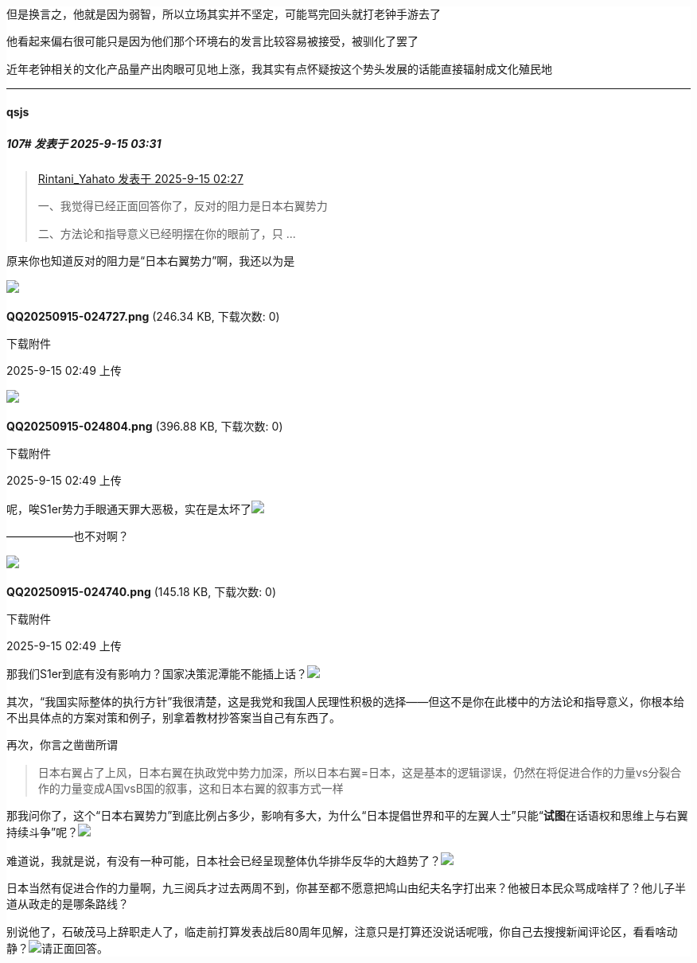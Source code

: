 但是换言之，他就是因为弱智，所以立场其实并不坚定，可能骂完回头就打老钟手游去了

他看起来偏右很可能只是因为他们那个环境右的发言比较容易被接受，被驯化了罢了

近年老钟相关的文化产品量产出肉眼可见地上涨，我其实有点怀疑按这个势头发展的话能直接辐射成文化殖民地


*****

####  qsjs  
##### 107#       发表于 2025-9-15 03:31

<blockquote><a href="httphttps://stage1st.com/2b/forum.php?mod=redirect&amp;goto=findpost&amp;pid=68429024&amp;ptid=2261992" target="_blank">Rintani_Yahato 发表于 2025-9-15 02:27</a>

一、我觉得已经正面回答你了，反对的阻力是日本右翼势力

二、方法论和指导意义已经明摆在你的眼前了，只 ...</blockquote>
原来你也知道反对的阻力是“日本右翼势力”啊，我还以为是

<img src="https://img.stage1st.com/forum/202509/15/024940fuush336rq8e7722.png" referrerpolicy="no-referrer">

<strong>QQ20250915-024727.png</strong> (246.34 KB, 下载次数: 0)

下载附件

2025-9-15 02:49 上传

<img src="https://img.stage1st.com/forum/202509/15/024946noqz1itn1zdxnq5d.png" referrerpolicy="no-referrer">

<strong>QQ20250915-024804.png</strong> (396.88 KB, 下载次数: 0)

下载附件

2025-9-15 02:49 上传

呢，唉S1er势力手眼通天罪大恶极，实在是太坏了<img src="https://static.stage1st.com/image/smiley/face2017/133.png" referrerpolicy="no-referrer">

——————也不对啊？

<img src="https://img.stage1st.com/forum/202509/15/024907utlqabdaku17j20k.png" referrerpolicy="no-referrer">

<strong>QQ20250915-024740.png</strong> (145.18 KB, 下载次数: 0)

下载附件

2025-9-15 02:49 上传

那我们S1er到底有没有影响力？国家决策泥潭能不能插上话？<img src="https://static.stage1st.com/image/smiley/face2017/131.png" referrerpolicy="no-referrer">

其次，“我国实际整体的执行方针”我很清楚，这是我党和我国人民理性积极的选择——但这不是你在此楼中的方法论和指导意义，你根本给不出具体点的方案对策和例子，别拿着教材抄答案当自己有东西了。

再次，你言之凿凿所谓<blockquote>日本右翼占了上风，日本右翼在执政党中势力加深，所以日本右翼=日本，这是基本的逻辑谬误，仍然在将促进合作的力量vs分裂合作的力量变成A国vsB国的叙事，这和日本右翼的叙事方式一样</blockquote>那我问你了，这个“日本右翼势力”到底比例占多少，影响有多大，为什么“日本提倡世界和平的左翼人士”只能“<strong>试图</strong>在话语权和思维上与右翼持续斗争”呢？<img src="https://static.stage1st.com/image/smiley/face2017/047.png" referrerpolicy="no-referrer">

难道说，我就是说，有没有一种可能，日本社会已经呈现整体仇华排华反华的大趋势了？<img src="https://static.stage1st.com/image/smiley/face2017/040.png" referrerpolicy="no-referrer">

日本当然有促进合作的力量啊，九三阅兵才过去两周不到，你甚至都不愿意把鸠山由纪夫名字打出来？他被日本民众骂成啥样了？他儿子半道从政走的是哪条路线？

别说他了，石破茂马上辞职走人了，临走前打算发表战后80周年见解，注意只是打算还没说话呢哦，你自己去搜搜新闻评论区，看看啥动静？<img src="https://static.stage1st.com/image/smiley/face2017/047.png" referrerpolicy="no-referrer">请正面回答。

